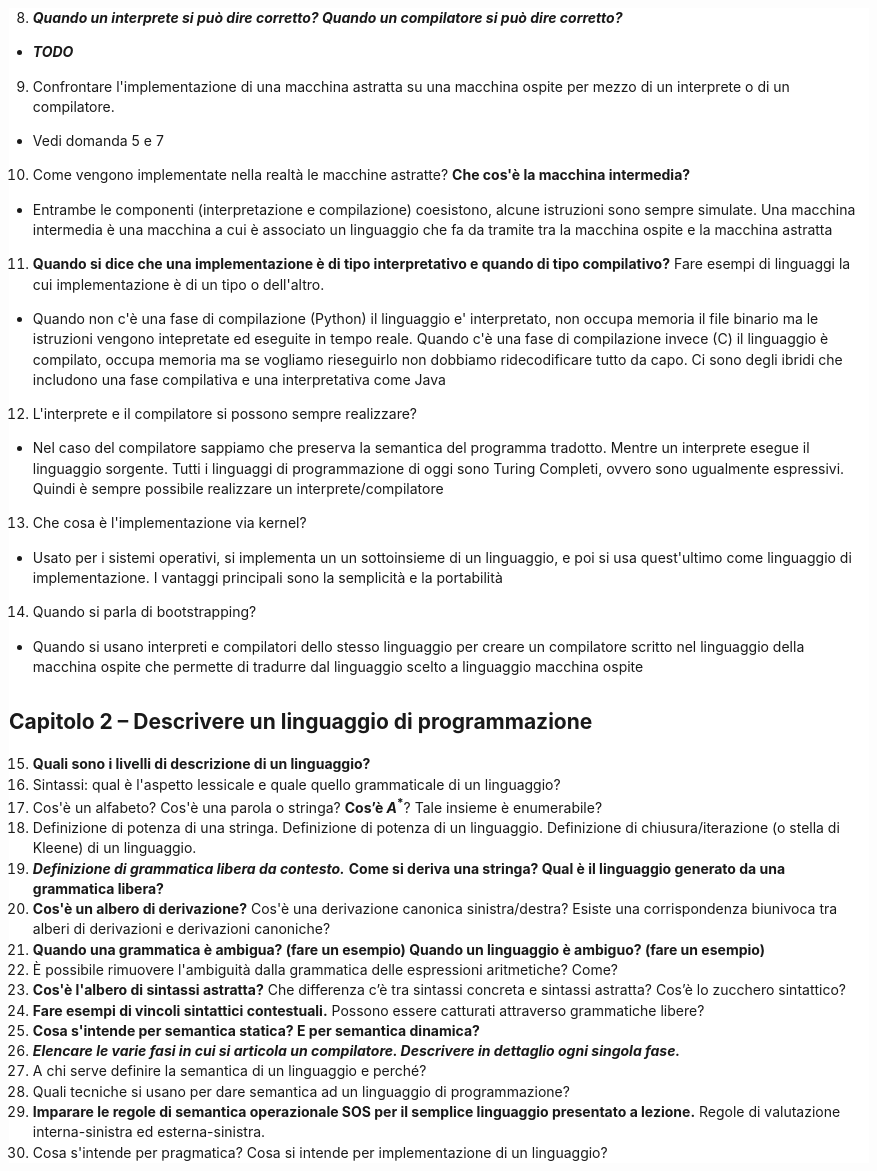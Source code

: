 8. ***Quando un interprete si può dire corretto? Quando un compilatore si può dire corretto?***
  - ***TODO***

9. Confrontare l'implementazione di una macchina astratta su una macchina ospite per mezzo di un interprete o di un compilatore.
  - Vedi domanda 5 e 7

10. Come vengono implementate nella realtà le macchine astratte? **Che cos'è la macchina intermedia?**
  - Entrambe le componenti (interpretazione e compilazione) coesistono, alcune istruzioni sono sempre simulate. Una macchina intermedia è una macchina a cui è associato un linguaggio che fa da tramite tra la macchina ospite e la macchina astratta

11. **Quando si dice che una implementazione è di tipo interpretativo e quando di tipo compilativo?** Fare esempi di linguaggi la cui implementazione è di un tipo o dell'altro.
  - Quando non c'è una fase di compilazione (Python) il linguaggio e' interpretato, non occupa memoria il file binario ma le istruzioni vengono intepretate ed eseguite in tempo reale. Quando c'è una fase di compilazione invece (C) il linguaggio è compilato, occupa memoria ma se vogliamo rieseguirlo non dobbiamo ridecodificare tutto da capo. Ci sono degli ibridi che includono una fase compilativa e una interpretativa come Java

12. L'interprete e il compilatore si possono sempre realizzare?
  - Nel caso del compilatore sappiamo che preserva la semantica del programma tradotto. Mentre un interprete esegue il linguaggio sorgente. Tutti i linguaggi di programmazione di oggi sono Turing Completi, ovvero sono ugualmente espressivi. Quindi è sempre possibile realizzare un interprete/compilatore

13. Che cosa è l'implementazione via kernel?
  - Usato per i sistemi operativi, si implementa un un sottoinsieme di un linguaggio, e poi si usa quest'ultimo come linguaggio di implementazione. I vantaggi principali sono la semplicità e la portabilità

14. Quando si parla di bootstrapping?
  - Quando si usano interpreti e compilatori dello stesso linguaggio per creare un compilatore scritto nel linguaggio della macchina ospite che permette di tradurre dal linguaggio scelto a linguaggio macchina ospite

## Capitolo 2 – Descrivere un linguaggio di programmazione
15. **Quali sono i livelli di descrizione di un linguaggio?**
16. Sintassi: qual è l'aspetto lessicale e quale quello grammaticale di un linguaggio?
17. Cos'è un alfabeto? Cos'è una parola o stringa? **Cos’è $A^*$**? Tale insieme è enumerabile?
18. Definizione di potenza di una stringa. Definizione di potenza di un linguaggio. Definizione di chiusura/iterazione (o stella di Kleene) di un linguaggio.
19. ***Definizione di grammatica libera da contesto.*** **Come si deriva una stringa? Qual è il linguaggio generato da una grammatica libera?**
20. **Cos'è un albero di derivazione?** Cos'è una derivazione canonica sinistra/destra? Esiste una corrispondenza biunivoca tra alberi di derivazioni e derivazioni canoniche?
21. **Quando una grammatica è ambigua? (fare un esempio) Quando un linguaggio è ambiguo? (fare un esempio)**
22. È possibile rimuovere l'ambiguità dalla grammatica delle espressioni aritmetiche? Come?
23. **Cos'è l'albero di sintassi astratta?** Che differenza c’è tra sintassi concreta e sintassi astratta? Cos’è lo zucchero sintattico?
24. **Fare esempi di vincoli sintattici contestuali.** Possono essere catturati attraverso grammatiche libere?
25. **Cosa s'intende per semantica statica? E per semantica dinamica?**
26. ***Elencare le varie fasi in cui si articola un compilatore. Descrivere in dettaglio ogni singola fase.***
27. A chi serve definire la semantica di un linguaggio e perché?
28. Quali tecniche si usano per dare semantica ad un linguaggio di programmazione?
29. **Imparare le regole di semantica operazionale SOS per il semplice linguaggio presentato a lezione.** Regole di valutazione interna-sinistra ed esterna-sinistra.
30. Cosa s'intende per pragmatica? Cosa si intende per implementazione di un linguaggio?
